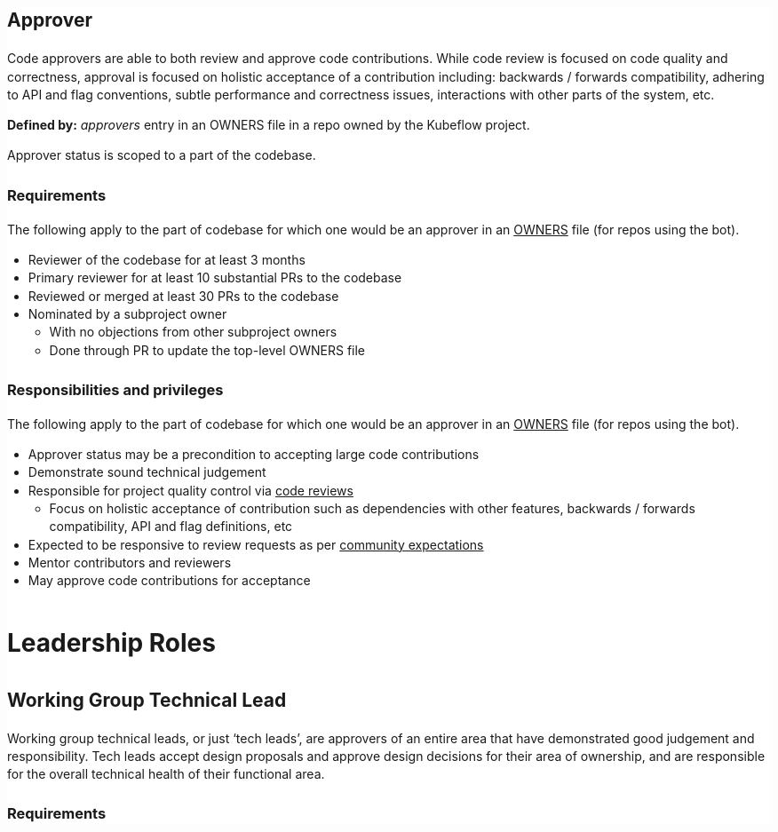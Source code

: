 ## Approver

Code approvers are able to both review and approve code contributions.  While
code review is focused on code quality and correctness, approval is focused on
holistic acceptance of a contribution including: backwards / forwards
compatibility, adhering to API and flag conventions, subtle performance and
correctness issues, interactions with other parts of the system, etc.

**Defined by:** *approvers* entry in an OWNERS file in a repo owned by the
Kubeflow project.

Approver status is scoped to a part of the codebase.

### Requirements

The following apply to the part of codebase for which one would be an approver
in an [OWNERS] file (for repos using the bot).

- Reviewer of the codebase for at least 3 months
- Primary reviewer for at least 10 substantial PRs to the codebase
- Reviewed or merged at least 30 PRs to the codebase
- Nominated by a subproject owner
  - With no objections from other subproject owners
  - Done through PR to update the top-level OWNERS file

### Responsibilities and privileges

The following apply to the part of codebase for which one would be an approver
in an [OWNERS] file (for repos using the bot).

- Approver status may be a precondition to accepting large code contributions
- Demonstrate sound technical judgement
- Responsible for project quality control via [code reviews]
  - Focus on holistic acceptance of contribution such as dependencies with other features, backwards / forwards
    compatibility, API and flag definitions, etc
- Expected to be responsive to review requests as per [community expectations]
- Mentor contributors and reviewers
- May approve code contributions for acceptance

# Leadership Roles

## Working Group Technical Lead

Working group technical leads, or just ‘tech leads’, are approvers of an entire
area that have demonstrated good judgement and responsibility. 
Tech leads accept design proposals and approve design decisions for their area of ownership, and are responsible for the overall technical health of their functional area.

### Requirements


[code reviews]: https://github.com/kubernetes/community/blob/master//contributors/guide/expectations.md#code-review
[community expectations]: https://github.com/kubernetes/community/blob/master/contributors/guide/expectations.md
[contributor guide]: https://www.kubeflow.org/docs/about/contributing/
[Kubeflow org]: https://github.com/kubeflow
[membership request]: https://github.com/kubeflow/internal-acls/issues/new?template=join_org.md&title=REQUEST%3A%20New%20membership%20for%20%3Cyour-GH-handle%3E
[membership template]: https://github.com/kubeflow/internal-acls/blob/master/.github/ISSUE_TEMPLATE/join_org.md
[New contributors]: https://www.kubeflow.org/docs/about/contributing/
[OWNERS]: https://github.com/kubernetes/community/blob/master/contributors/guide/owners.md
[wgs.yaml]: templates/wgs.yaml
[two-factor authentication]: https://help.github.com/articles/about-two-factor-authentication